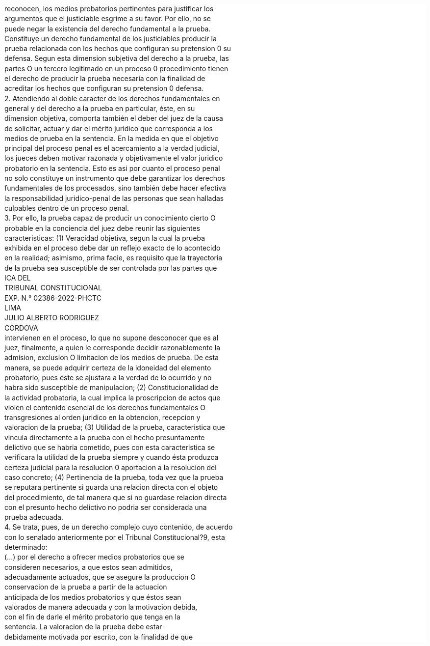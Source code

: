reconocen, los medios probatorios pertinentes para justificar los  
argumentos que el justiciable esgrime a su favor. Por ello, no se  
puede negar la existencia del derecho fundamental a la prueba.  
Constituye un derecho fundamental de los justiciables producir la  
prueba relacionada con los hechos que configuran su pretension 0 su  
defensa. Segun esta dimension subjetiva del derecho a la prueba, las  
partes O un tercero legitimado en un proceso 0 procedimiento tienen  
el derecho de producir la prueba necesaria con la finalidad de  
acreditar los hechos que configuran su pretension 0 defensa.  
2. Atendiendo al doble caracter de los derechos fundamentales en  
general y del derecho a la prueba en particular, éste, en su  
dimension objetiva, comporta también el deber del juez de la causa  
de solicitar, actuar y dar el mérito juridico que corresponda a los  
medios de prueba en la sentencia. En la medida en que el objetivo  
principal del proceso penal es el acercamiento a la verdad judicial,  
los jueces deben motivar razonada y objetivamente el valor juridico  
probatorio en la sentencia. Esto es asi por cuanto el proceso penal  
no solo constituye un instrumento que debe garantizar los derechos  
fundamentales de los procesados, sino también debe hacer efectiva  
la responsabilidad juridico-penal de las personas que sean halladas  
culpables dentro de un proceso penal.  
3. Por ello, la prueba capaz de producir un conocimiento cierto O  
probable en la conciencia del juez debe reunir las siguientes  
caracteristicas: (1) Veracidad objetiva, segun la cual la prueba  
exhibida en el proceso debe dar un reflejo exacto de lo acontecido  
en la realidad; asimismo, prima facie, es requisito que la trayectoria  
de la prueba sea susceptible de ser controlada por las partes que  
ICA DEL  
TRIBUNAL CONSTITUCIONAL  
EXP. N.° 02386-2022-PHCTC  
LIMA  
JULIO ALBERTO RODRIGUEZ  
CORDOVA  
intervienen en el proceso, lo que no supone desconocer que es al  
juez, finalmente, a quien le corresponde decidir razonablemente la  
admision, exclusion O limitacion de los medios de prueba. De esta  
manera, se puede adquirir certeza de la idoneidad del elemento  
probatorio, pues éste se ajustara a la verdad de lo ocurrido y no  
habra sido susceptible de manipulacion; (2) Constitucionalidad de  
la actividad probatoria, la cual implica la proscripcion de actos que  
violen el contenido esencial de los derechos fundamentales O  
transgresiones al orden juridico en la obtencion, recepcion y  
valoracion de la prueba; (3) Utilidad de la prueba, caracteristica que  
vincula directamente a la prueba con el hecho presuntamente  
delictivo que se habria cometido, pues con esta caracteristica se  
verificara la utilidad de la prueba siempre y cuando ésta produzca  
certeza judicial para la resolucion 0 aportacion a la resolucion del  
caso concreto; (4) Pertinencia de la prueba, toda vez que la prueba  
se reputara pertinente si guarda una relacion directa con el objeto  
del procedimiento, de tal manera que si no guardase relacion directa  
con el presunto hecho delictivo no podria ser considerada una  
prueba adecuada.  
4. Se trata, pues, de un derecho complejo cuyo contenido, de acuerdo  
con lo senalado anteriormente por el Tribunal Constitucional?9, esta  
determinado:  
(...) por el derecho a ofrecer medios probatorios que se  
consideren necesarios, a que estos sean admitidos,  
adecuadamente actuados, que se asegure la produccion O  
conservacion de la prueba a partir de la actuacion  
anticipada de los medios probatorios y que éstos sean  
valorados de manera adecuada y con la motivacion debida,  
con el fin de darle el mérito probatorio que tenga en la  
sentencia. La valoracion de la prueba debe estar  
debidamente motivada por escrito, con la finalidad de que  